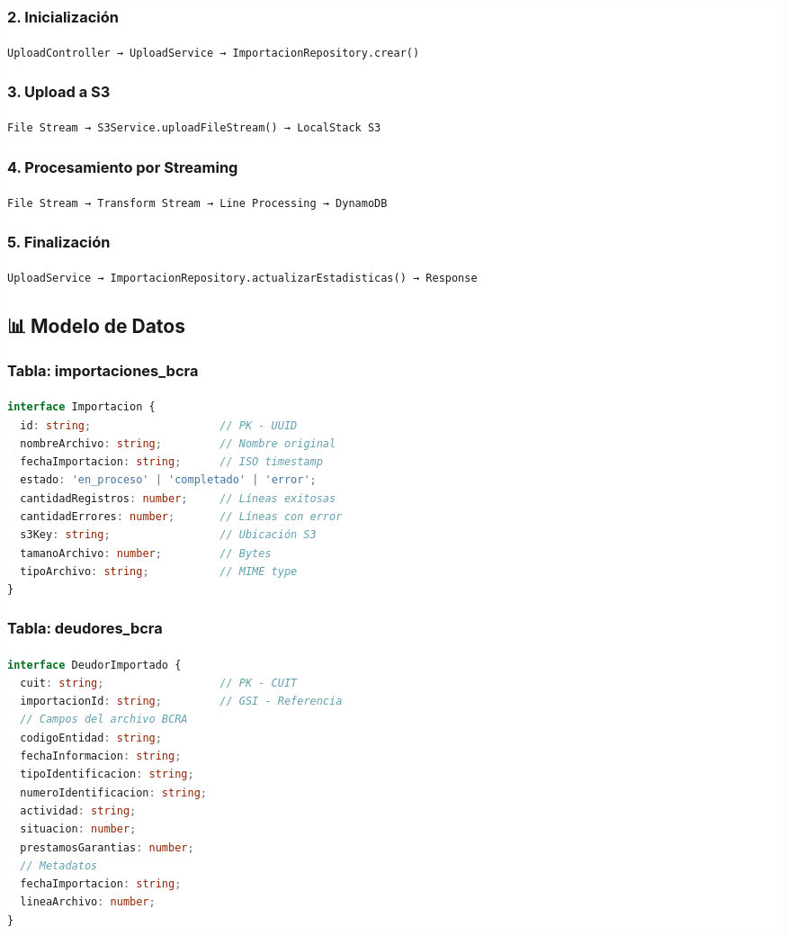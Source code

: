 ### 2. Inicialización
```
UploadController → UploadService → ImportacionRepository.crear()
```

### 3. Upload a S3
```
File Stream → S3Service.uploadFileStream() → LocalStack S3
```

### 4. Procesamiento por Streaming
```
File Stream → Transform Stream → Line Processing → DynamoDB
```

### 5. Finalización
```
UploadService → ImportacionRepository.actualizarEstadisticas() → Response
```

## 📊 Modelo de Datos

### Tabla: importaciones_bcra
```typescript
interface Importacion {
  id: string;                    // PK - UUID
  nombreArchivo: string;         // Nombre original
  fechaImportacion: string;      // ISO timestamp
  estado: 'en_proceso' | 'completado' | 'error';
  cantidadRegistros: number;     // Líneas exitosas
  cantidadErrores: number;       // Líneas con error
  s3Key: string;                 // Ubicación S3
  tamanoArchivo: number;         // Bytes
  tipoArchivo: string;           // MIME type
}
```

### Tabla: deudores_bcra
```typescript
interface DeudorImportado {
  cuit: string;                  // PK - CUIT
  importacionId: string;         // GSI - Referencia
  // Campos del archivo BCRA
  codigoEntidad: string;
  fechaInformacion: string;
  tipoIdentificacion: string;
  numeroIdentificacion: string;
  actividad: string;
  situacion: number;
  prestamosGarantias: number;
  // Metadatos
  fechaImportacion: string;
  lineaArchivo: number;
}
```
